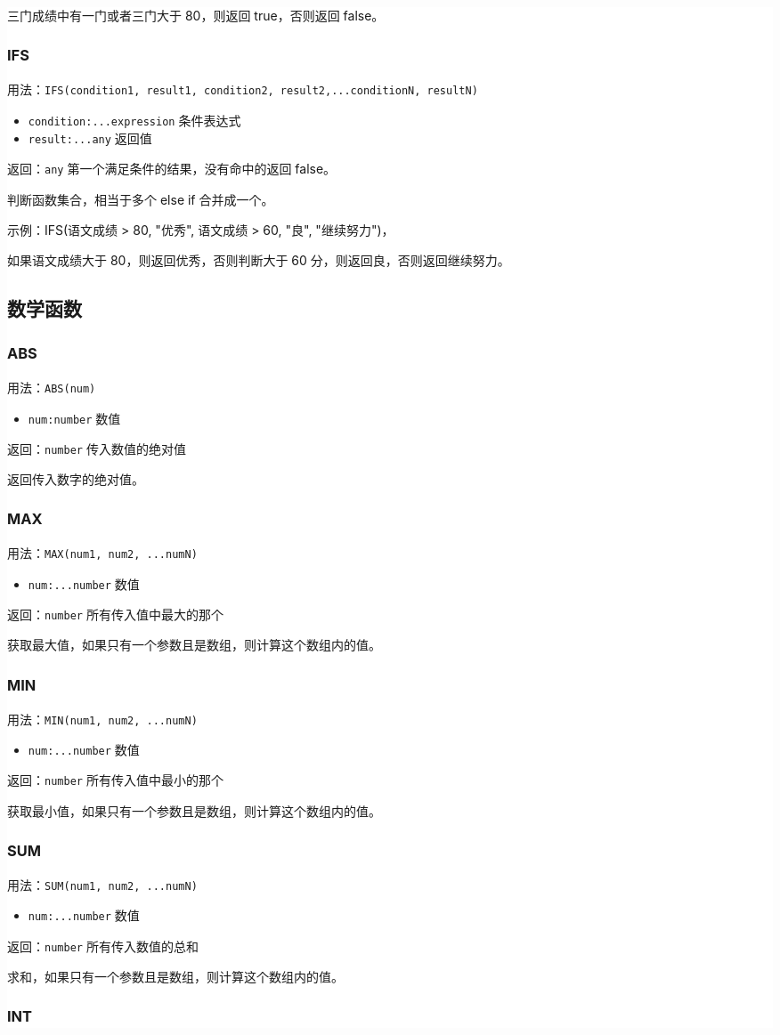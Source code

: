 三门成绩中有一门或者三门大于 80，则返回 true，否则返回 false。

### IFS

用法：`IFS(condition1, result1, condition2, result2,...conditionN, resultN)`

- `condition:...expression` 条件表达式
- `result:...any` 返回值

返回：`any` 第一个满足条件的结果，没有命中的返回 false。

判断函数集合，相当于多个 else if 合并成一个。

示例：IFS(语文成绩 > 80, "优秀", 语文成绩 > 60, "良", "继续努力")，

如果语文成绩大于 80，则返回优秀，否则判断大于 60 分，则返回良，否则返回继续努力。

## 数学函数

### ABS

用法：`ABS(num)`

- `num:number` 数值

返回：`number` 传入数值的绝对值

返回传入数字的绝对值。

### MAX

用法：`MAX(num1, num2, ...numN)`

- `num:...number` 数值

返回：`number` 所有传入值中最大的那个

获取最大值，如果只有一个参数且是数组，则计算这个数组内的值。

### MIN

用法：`MIN(num1, num2, ...numN)`

- `num:...number` 数值

返回：`number` 所有传入值中最小的那个

获取最小值，如果只有一个参数且是数组，则计算这个数组内的值。

### SUM

用法：`SUM(num1, num2, ...numN)`

- `num:...number` 数值

返回：`number` 所有传入数值的总和

求和，如果只有一个参数且是数组，则计算这个数组内的值。

### INT
